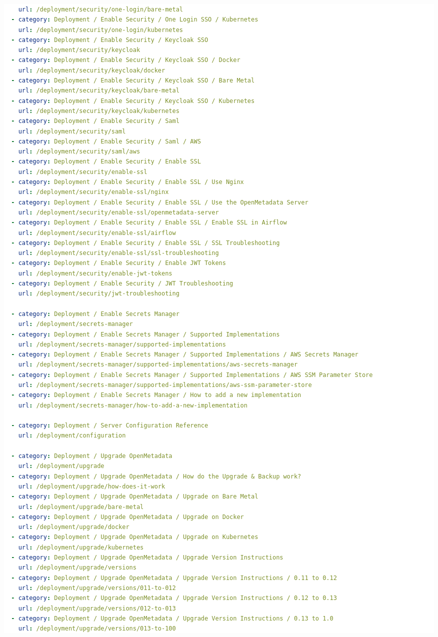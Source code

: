 ```yaml
    url: /deployment/security/one-login/bare-metal
  - category: Deployment / Enable Security / One Login SSO / Kubernetes
    url: /deployment/security/one-login/kubernetes
  - category: Deployment / Enable Security / Keycloak SSO
    url: /deployment/security/keycloak
  - category: Deployment / Enable Security / Keycloak SSO / Docker
    url: /deployment/security/keycloak/docker
  - category: Deployment / Enable Security / Keycloak SSO / Bare Metal
    url: /deployment/security/keycloak/bare-metal
  - category: Deployment / Enable Security / Keycloak SSO / Kubernetes
    url: /deployment/security/keycloak/kubernetes
  - category: Deployment / Enable Security / Saml
    url: /deployment/security/saml
  - category: Deployment / Enable Security / Saml / AWS
    url: /deployment/security/saml/aws
  - category: Deployment / Enable Security / Enable SSL
    url: /deployment/security/enable-ssl
  - category: Deployment / Enable Security / Enable SSL / Use Nginx
    url: /deployment/security/enable-ssl/nginx
  - category: Deployment / Enable Security / Enable SSL / Use the OpenMetadata Server
    url: /deployment/security/enable-ssl/openmetadata-server
  - category: Deployment / Enable Security / Enable SSL / Enable SSL in Airflow
    url: /deployment/security/enable-ssl/airflow
  - category: Deployment / Enable Security / Enable SSL / SSL Troubleshooting
    url: /deployment/security/enable-ssl/ssl-troubleshooting
  - category: Deployment / Enable Security / Enable JWT Tokens
    url: /deployment/security/enable-jwt-tokens
  - category: Deployment / Enable Security / JWT Troubleshooting
    url: /deployment/security/jwt-troubleshooting

  - category: Deployment / Enable Secrets Manager
    url: /deployment/secrets-manager
  - category: Deployment / Enable Secrets Manager / Supported Implementations
    url: /deployment/secrets-manager/supported-implementations
  - category: Deployment / Enable Secrets Manager / Supported Implementations / AWS Secrets Manager
    url: /deployment/secrets-manager/supported-implementations/aws-secrets-manager
  - category: Deployment / Enable Secrets Manager / Supported Implementations / AWS SSM Parameter Store
    url: /deployment/secrets-manager/supported-implementations/aws-ssm-parameter-store
  - category: Deployment / Enable Secrets Manager / How to add a new implementation
    url: /deployment/secrets-manager/how-to-add-a-new-implementation

  - category: Deployment / Server Configuration Reference
    url: /deployment/configuration

  - category: Deployment / Upgrade OpenMetadata
    url: /deployment/upgrade
  - category: Deployment / Upgrade OpenMetadata / How do the Upgrade & Backup work?
    url: /deployment/upgrade/how-does-it-work
  - category: Deployment / Upgrade OpenMetadata / Upgrade on Bare Metal
    url: /deployment/upgrade/bare-metal
  - category: Deployment / Upgrade OpenMetadata / Upgrade on Docker
    url: /deployment/upgrade/docker
  - category: Deployment / Upgrade OpenMetadata / Upgrade on Kubernetes
    url: /deployment/upgrade/kubernetes
  - category: Deployment / Upgrade OpenMetadata / Upgrade Version Instructions
    url: /deployment/upgrade/versions
  - category: Deployment / Upgrade OpenMetadata / Upgrade Version Instructions / 0.11 to 0.12
    url: /deployment/upgrade/versions/011-to-012
  - category: Deployment / Upgrade OpenMetadata / Upgrade Version Instructions / 0.12 to 0.13
    url: /deployment/upgrade/versions/012-to-013
  - category: Deployment / Upgrade OpenMetadata / Upgrade Version Instructions / 0.13 to 1.0
    url: /deployment/upgrade/versions/013-to-100
```